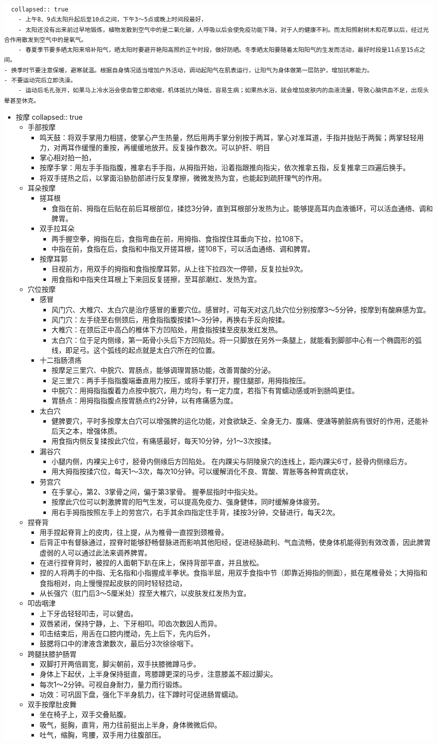 	  collapsed:: true
		- 上午8、9点太阳升起后至10点之间，下午3〜5点或晚上时间段最好，
		- 太阳还没有出来前过早地锻炼，植物发散到空气中的是二氧化碳，人呼吸以后会使免疫功能下降，对于人的健康不利。而太阳照射树木和花草以后，经过光合作用散发到空气中的是氧气。
		- 春夏季节要多晒太阳来培补阳气，晒太阳时要避开艳阳高照的正午时段，做好防晒。冬季晒太阳要随着太阳阳气的生发而活动，最好时段是11点至15点之间。
	- 换季时节要注意保暖，避寒就温。根据自身情况适当增加户外活动，调动起阳气在肌表运行，让阳气为身体做第一层防护，增加抗寒能力。
	- 不要运动完后立即洗澡。
		- 运动后毛孔张开，如果马上冷水浴会使血管立即收缩，机体抵抗力降低，容易生病；如果热水浴，就会增加皮肤内的血液流量，导致心脑供血不足，出现头晕甚至休克。
- 按摩
  collapsed:: true
	- 手部按摩
		- 鸣天鼓：将双手掌用力相搓，使掌心产生热量，然后用两手掌分别按于两耳，掌心对准耳道，手指并拢贴于两鬓；两掌轻轻用力，对两耳作缓慢的重按，再缓缓地放开。反复操作数次。可以护肝、明目
		- 掌心相对拍一拍，
		- 按摩手掌：用左手手指指腹，推拿右手手指，从拇指开始，沿着指跟推向指尖，依次推拿五指，反复推拿三四遍后换手。
		- 将双手搓热之后，以掌面沿胁肋部进行反复摩擦，微微发热为宜，也能起到疏肝理气的作用。
	- 耳朵按摩
		- 搓耳根
			- 食指在前、拇指在后贴在前后耳根部位，揉捻3分钟，直到耳根部分发热为止。能够提高耳内血液循环，可以活血通络、调和脾胃。
		- 双手拉耳朵
			- 两手握空拳，拇指在后，食指弯曲在前，用拇指、食指捏住耳垂向下拉，拉108下。
			- 中指在前，食指在后，食指和中指叉开搓耳根，搓108下，可以活血通络、调和脾胃。
		- 按摩耳郭
			- 目视前方，用双手的拇指和食指按摩耳郭，从上往下拉四次一停顿，反复拉扯9次。
			- 用食指和中指夹住耳根上下来回反复搓擦，至耳部潮红、发热为宜。
	- 穴位按摩
		- 感冒
			- 风门穴、大椎穴、太白穴是治疗感冒的重要穴位。感冒时，可每天对这几处穴位分别按摩3～5分钟，按摩到有酸麻感为宜。
			- 风门穴：左手绕至右侧颈后，用食指指腹按揉1～3分钟，再换右手反向按揉。
			- 大椎穴：在颈后正中高凸的椎体下方凹陷处，用食指按揉至皮肤发红发热。
			- 太白穴：位于足内侧缘，第一跖骨小头后下方凹陷处。将一只脚放在另外一条腿上，就能看到脚部中心有一个椭圆形的弧线，即足弓。这个弧线的起点就是太白穴所在的位置。
		- 十二指肠溃疡
			- 按摩足三里穴、中脘穴、胃肠点，能够调理胃肠功能，改善胃酸的分泌。
			- 足三里穴：两手手指指腹端垂直用力按压，或将手掌打开，握住腿部，用拇指按压。
			- 中脘穴：用拇指指腹着力点按中脘穴，用力均匀，有一定力度，若指下有胃蠕动感或听到肠鸣更佳。
			- 胃肠点：用拇指指腹点按胃肠点约2分钟，以有疼痛感为度。
		- 太白穴
			- 健脾要穴，平时多按摩太白穴可以增强脾的运化功能，对食欲缺乏、全身无力、腹痛、便溏等腑脏病有很好的作用，还能补后天之本，增强体质。
			- 用食指内侧反复揉按此穴位，有痛感最好，每天10分钟，分1～3次按揉。
		- 漏谷穴
			- 小腿内侧，内裸尖上6寸，胫骨内侧缘后方凹陷处。 在内踝尖与阴陵泉穴的连线上，距内踝尖6寸，胫骨内侧缘后方。
			- 用大拇指按揉穴位，每天1～3次，每次10分钟。可以缓解消化不良、胃酸、胃胀等各种胃病症状，
		- 劳宫穴
			- 在手掌心，第2、3掌骨之间，偏于第3掌骨。 握拳屈指时中指尖处。
			- 按摩此穴位可以刺激脾胃的阳气生发，可以提高免疫力、强身健体，同时缓解身体疲劳。
			- 用右手拇指按照左手上的劳宫穴，右手其余四指定住手背，揉按3分钟，交替进行，每天2次。
	- 捏脊背
		- 用手捏起脊背上的皮肉，往上提，从为椎骨一直捏到颈椎骨。
		- 后背正中有督脉通过，捏脊时能够舒畅督脉进而影响其他阳经，促进经脉疏利、气血流畅，使身体机能得到有效改善，因此脾胃虚弱的人可以通过此法来调养脾胃。
		- 在进行捏脊背时，被捏的人面朝下趴在床上，保持背部平直，并且放松。
		- 捏的人将两手的中指、无名指和小指握成半拳状。食指半屈，用双手食指中节（即靠近拇指的侧面），抵在尾椎骨处；大拇指和食指相对，向上慢慢捏起皮肤的同时轻轻捻动，
		- 从长强穴（肛门后3～5厘米处）捏至大椎穴，以皮肤发红发热为宜。
	- 叩齿咽津
		- 上下牙齿轻轻叩击，可以健齿。
		- 双唇紧闭，保持宁静，上、下牙相叩。叩齿次数因人而异。
		- 叩击结束后，用舌在口腔内搅动，先上后下，先内后外，
		- 鼓腮将口中的津液含漱数次，最后分3次徐徐咽下。
	- 跨腿扶膝护肠胃
		- 双脚打开两倍肩宽，脚尖朝前，双手扶膝微蹲马步。
		- 身体上下起伏，上半身保持挺直，弯膝蹲更深的马步，注意膝盖不超过脚尖。
		- 每次1～2分钟。可视自身耐力，量力而行锻炼。
		- 功效：可巩固下盘，强化下半身肌力，往下蹲时可促进肠胃蠕动。
	- 双手按摩肚皮舞
		- 坐在椅子上，双手交叠贴腹。
		- 吸气，挺胸，直背，用力往前挺出上半身，身体微微后仰。
		- 吐气，缩胸，弯腰，双手用力往腹部压。
